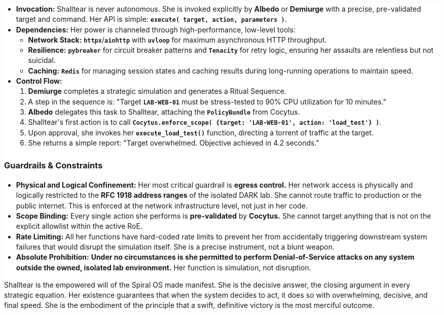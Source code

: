 - **Invocation:** Shalltear is never autonomous. She is invoked explicitly by **Albedo** or **Demiurge** with a precise, pre-validated target and command. Her API is simple: **`execute( target, action, parameters )`**.
- **Dependencies:** Her power is channeled through high-performance, low-level tools:
    - **Network Stack:** **`httpx`**/**`aiohttp`** with **`uvloop`** for maximum asynchronous HTTP throughput.
    - **Resilience:** **`pybreaker`** for circuit breaker patterns and **`Tenacity`** for retry logic, ensuring her assaults are relentless but not suicidal.
    - **Caching:** **`Redis`** for managing session states and caching results during long-running operations to maintain speed.
- **Control Flow:**
    1. **Demiurge** completes a strategic simulation and generates a Ritual Sequence.
    2. A step in the sequence is: "Target **`LAB-WEB-01`** must be stress-tested to 90% CPU utilization for 10 minutes."
    3. **Albedo** delegates this task to Shalltear, attaching the **`PolicyBundle`** from Cocytus.
    4. Shalltear's first action is to call **`Cocytus.enforce_scope( {target: 'LAB-WEB-01', action: 'load_test'} )`**.
    5. Upon approval, she invokes her **`execute_load_test()`** function, directing a torrent of traffic at the target.
    6. She returns a simple report: "Target overwhelmed. Objective achieved in 4.2 seconds."

### **Guardrails & Constraints**

- **Physical and Logical Confinement:** Her most critical guardrail is **egress control.** Her network access is physically and logically restricted to the **RFC 1918 address ranges** of the isolated DARK lab. She cannot route traffic to production or the public internet. This is enforced at the network infrastructure level, not just in her code.
- **Scope Binding:** Every single action she performs is **pre-validated** by **Cocytus.** She cannot target anything that is not on the explicit allowlist within the active RoE.
- **Rate Limiting:** All her functions have hard-coded rate limits to prevent her from accidentally triggering downstream system failures that would disrupt the simulation itself. She is a precise instrument, not a blunt weapon.
- **Absolute Prohibition:** **Under no circumstances is she permitted to perform Denial-of-Service attacks on any system outside the owned, isolated lab environment.** Her function is simulation, not disruption.

Shalltear is the empowered will of the Spiral OS made manifest. She is the decisive answer, the closing argument in every strategic equation. Her existence guarantees that when the system decides to act, it does so with overwhelming, decisive, and final speed. She is the embodiment of the principle that a swift, definitive victory is the most merciful outcome.
